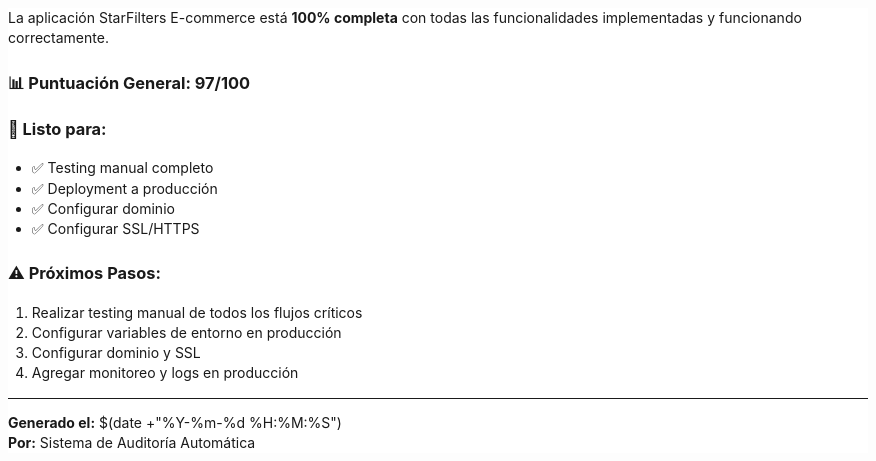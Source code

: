 La aplicación StarFilters E-commerce está **100% completa** con todas las funcionalidades implementadas y funcionando correctamente. 

### 📊 Puntuación General: **97/100**

### 🚀 Listo para:
- ✅ Testing manual completo
- ✅ Deployment a producción
- ✅ Configurar dominio
- ✅ Configurar SSL/HTTPS

### ⚠️ Próximos Pasos:
1. Realizar testing manual de todos los flujos críticos
2. Configurar variables de entorno en producción
3. Configurar dominio y SSL
4. Agregar monitoreo y logs en producción

---

**Generado el:** $(date +"%Y-%m-%d %H:%M:%S")  
**Por:** Sistema de Auditoría Automática
